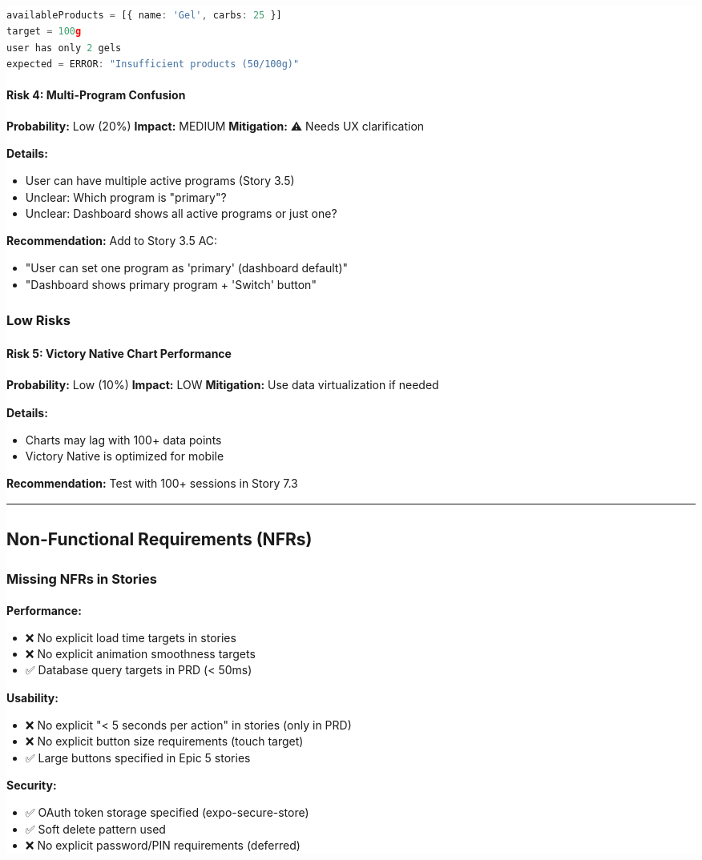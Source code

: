 ```typescript
availableProducts = [{ name: 'Gel', carbs: 25 }]
target = 100g
user has only 2 gels
expected = ERROR: "Insufficient products (50/100g)"
```

#### Risk 4: Multi-Program Confusion
**Probability:** Low (20%)
**Impact:** MEDIUM
**Mitigation:** ⚠️ Needs UX clarification

**Details:**
- User can have multiple active programs (Story 3.5)
- Unclear: Which program is "primary"?
- Unclear: Dashboard shows all active programs or just one?

**Recommendation:** Add to Story 3.5 AC:
- "User can set one program as 'primary' (dashboard default)"
- "Dashboard shows primary program + 'Switch' button"

### Low Risks

#### Risk 5: Victory Native Chart Performance
**Probability:** Low (10%)
**Impact:** LOW
**Mitigation:** Use data virtualization if needed

**Details:**
- Charts may lag with 100+ data points
- Victory Native is optimized for mobile

**Recommendation:** Test with 100+ sessions in Story 7.3

---

## Non-Functional Requirements (NFRs)

### Missing NFRs in Stories

**Performance:**
- ❌ No explicit load time targets in stories
- ❌ No explicit animation smoothness targets
- ✅ Database query targets in PRD (< 50ms)

**Usability:**
- ❌ No explicit "< 5 seconds per action" in stories (only in PRD)
- ❌ No explicit button size requirements (touch target)
- ✅ Large buttons specified in Epic 5 stories

**Security:**
- ✅ OAuth token storage specified (expo-secure-store)
- ✅ Soft delete pattern used
- ❌ No explicit password/PIN requirements (deferred)
